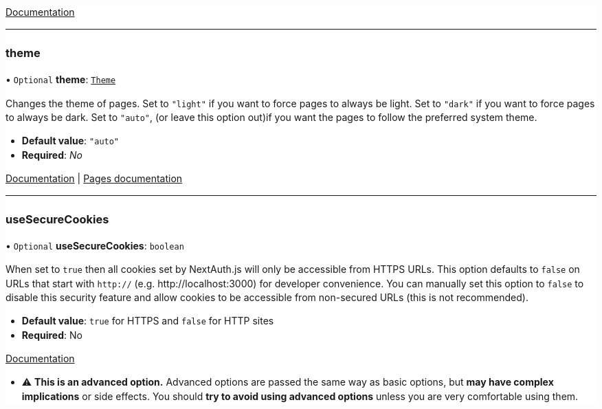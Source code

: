 [Documentation](https://next-auth.js.org/configuration/options#session)

___

### theme

• `Optional` **theme**: [`Theme`](Theme.md)

Changes the theme of pages.
Set to `"light"` if you want to force pages to always be light.
Set to `"dark"` if you want to force pages to always be dark.
Set to `"auto"`, (or leave this option out)if you want the pages to follow the preferred system theme.
* **Default value**: `"auto"`
* **Required**: *No*

[Documentation](https://next-auth.js.org/configuration/options#theme) | [Pages documentation]("https://next-auth.js.org/configuration/pages")

___

### useSecureCookies

• `Optional` **useSecureCookies**: `boolean`

When set to `true` then all cookies set by NextAuth.js will only be accessible from HTTPS URLs.
This option defaults to `false` on URLs that start with `http://` (e.g. http://localhost:3000) for developer convenience.
You can manually set this option to `false` to disable this security feature and allow cookies
to be accessible from non-secured URLs (this is not recommended).
* **Default value**: `true` for HTTPS and `false` for HTTP sites
* **Required**: No

[Documentation](https://next-auth.js.org/configuration/options#usesecurecookies)

- ⚠ **This is an advanced option.** Advanced options are passed the same way as basic options,
but **may have complex implications** or side effects.
You should **try to avoid using advanced options** unless you are very comfortable using them.
